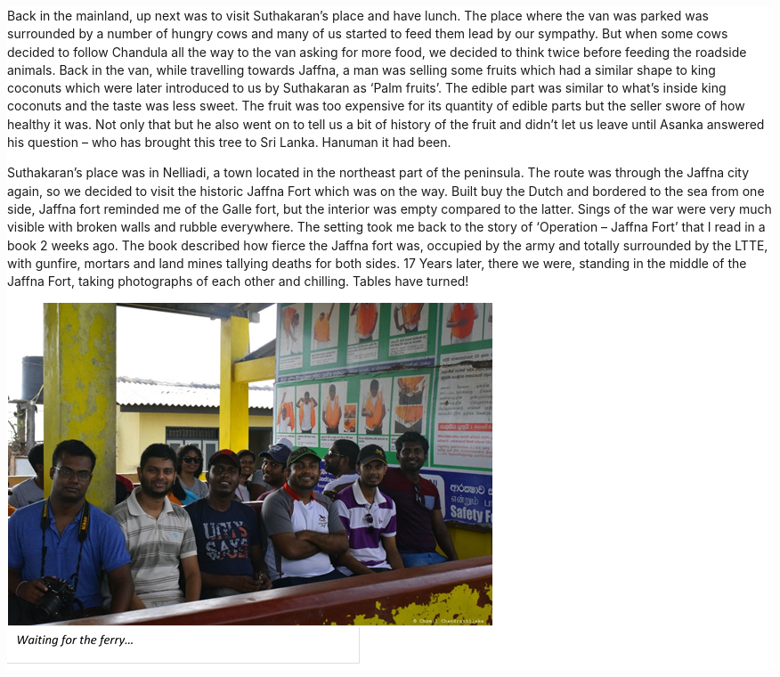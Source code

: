 Back in the mainland, up next was to visit Suthakaran’s place and have lunch. The place where the van was parked was surrounded by a number of hungry cows and many of us started to feed them lead by our sympathy. But when some cows decided to follow Chandula all the way to the van asking for more food, we decided to think twice before feeding the roadside animals. Back in the van, while travelling towards Jaffna, a man was selling some fruits which had a similar shape to king coconuts which were later introduced to us by Suthakaran as ‘Palm fruits’. The edible part was similar to what’s inside king coconuts and the taste was less sweet. The fruit was too expensive for its quantity of edible parts but the seller swore of how healthy it was. Not only that but he also went on to tell us a bit of history of the fruit and didn’t let us leave until Asanka answered his question – who has brought this tree to Sri Lanka. Hanuman it had been.

Suthakaran’s place was in Nelliadi, a town located in the northeast part of the peninsula. The route was through the Jaffna city again, so we decided to visit the historic Jaffna Fort which was on the way. Built buy the Dutch and bordered to the sea from one side, Jaffna fort reminded me of the Galle fort, but the interior was empty compared to the latter. Sings of the war were very much visible with broken walls and rubble everywhere. The setting took me back to the story of ‘Operation – Jaffna Fort’ that I read in a book 2 weeks ago. The book described how fierce the Jaffna fort was, occupied by the army and totally surrounded by the LTTE, with gunfire, mortars and land mines tallying deaths for both sides. 17 Years later, there we were, standing in the middle of the Jaffna Fort, taking photographs of each other and chilling. Tables have turned!

<img src="/img/chamil011.png"/>
